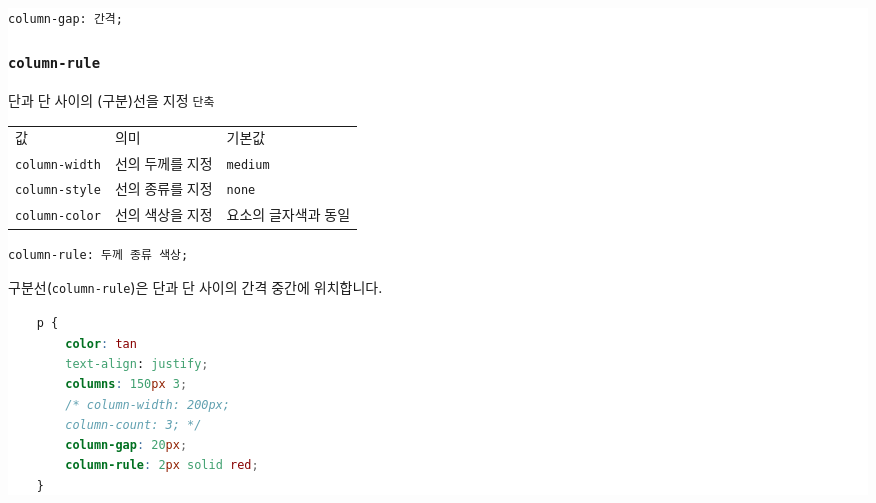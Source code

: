 ```
column-gap: 간격;
```

<h3><code>column-rule</code></h3>
<p>단과 단 사이의 (구분)선을 지정 <code>단축</code></p>
<table>
    <tr>
        <td>값</td>
        <td>의미</td>
        <td>기본값</td>
    </tr>
    <tr>
        <td><code>column-width</code></td>
        <td>선의 두께를 지정</td>
        <td><code>medium</code></td>
    </tr>
    <tr>
        <td><code>column-style</code></td>
        <td>선의 종류를 지정</td>
        <td><code>none</code></td>
    </tr>
    <tr>
        <td><code>column-color</code></td>
        <td>선의 색상을 지정</td>
        <td>요소의 글자색과 동일</td>
    </tr>
</table>

```
column-rule: 두께 종류 색상;
```
<p>구분선(<code>column-rule</code>)은 단과 단 사이의 간격 중간에 위치합니다.</p>

```css
    p {
        color: tan
        text-align: justify;
        columns: 150px 3;         
        /* column-width: 200px;
        column-count: 3; */
        column-gap: 20px;
        column-rule: 2px solid red;
    }
```